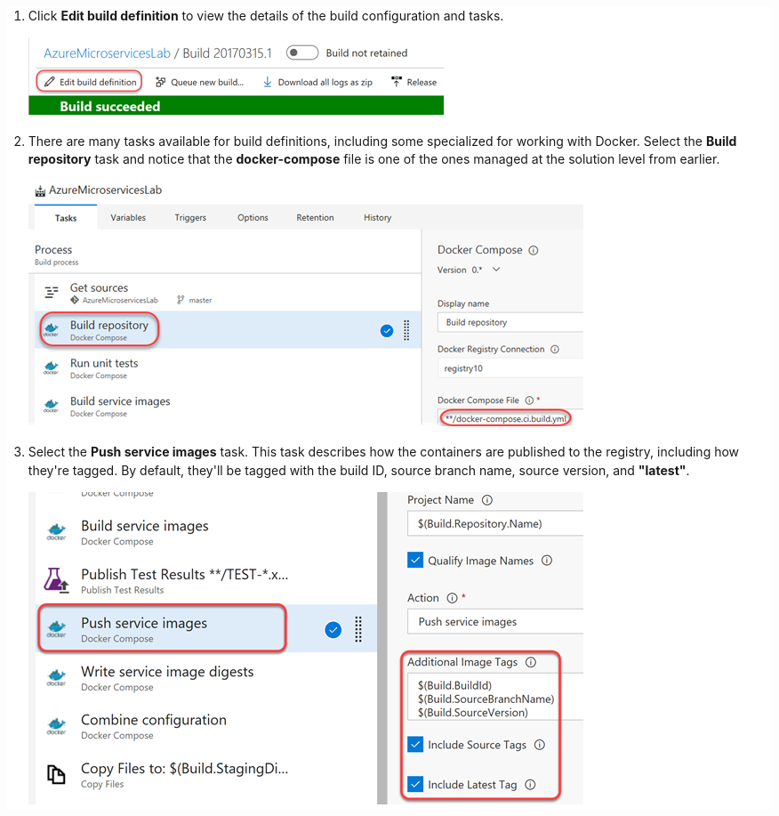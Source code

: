1. Click **Edit build definition** to view the details of the build configuration and tasks.

   ![](images/058.png)

1. There are many tasks available for build definitions, including some specialized for working with Docker. Select the **Build repository** task and notice that the **docker-compose** file is one of the ones managed at the solution level from earlier.

   ![](images/059.png)

1. Select the **Push service images** task. This task describes how the containers are published to the registry, including how they're tagged. By default, they'll be tagged with the build ID, source branch name, source version, and **"latest"**.

   ![](images/060.png)
